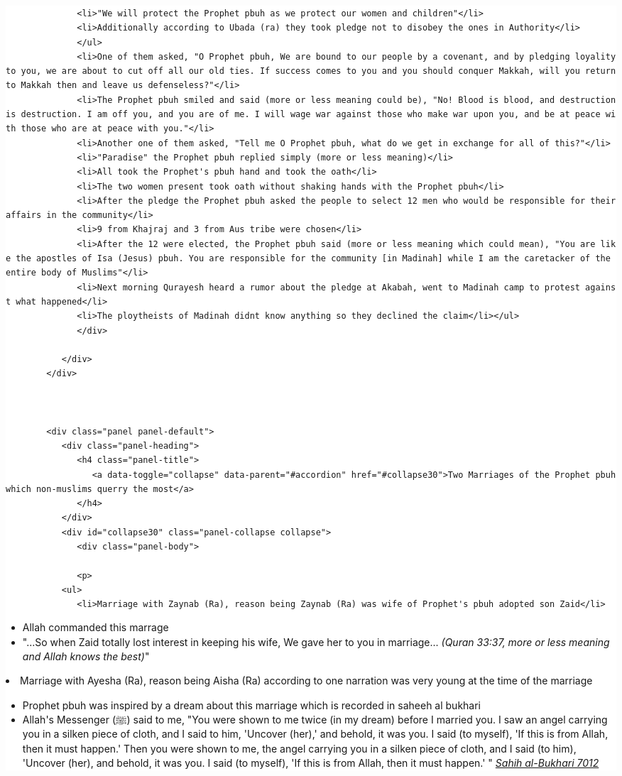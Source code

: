 				  <li>"We will protect the Prophet pbuh as we protect our women and children"</li>
				  <li>Additionally according to Ubada (ra) they took pledge not to disobey the ones in Authority</li>		  
				  </ul>
				  <li>One of them asked, "O Prophet pbuh, We are bound to our people by a covenant, and by pledging loyality to you, we are about to cut off all our old ties. If success comes to you and you should conquer Makkah, will you return to Makkah then and leave us defenseless?"</li>
				  <li>The Prophet pbuh smiled and said (more or less meaning could be), "No! Blood is blood, and destruction is destruction. I am off you, and you are of me. I will wage war against those who make war upon you, and be at peace with those who are at peace with you."</li>
				  <li>Another one of them asked, "Tell me O Prophet pbuh, what do we get in exchange for all of this?"</li>
				  <li>"Paradise" the Prophet pbuh replied simply (more or less meaning)</li>
				  <li>All took the Prophet's pbuh hand and took the oath</li>
				  <li>The two women present took oath without shaking hands with the Prophet pbuh</li>
				  <li>After the pledge the Prophet pbuh asked the people to select 12 men who would be responsible for their affairs in the community</li>
				  <li>9 from Khajraj and 3 from Aus tribe were chosen</li>
				  <li>After the 12 were elected, the Prophet pbuh said (more or less meaning which could mean), "You are like the apostles of Isa (Jesus) pbuh. You are responsible for the community [in Madinah] while I am the caretacker of the entire body of Muslims"</li>
				  <li>Next morning Qurayesh heard a rumor about the pledge at Akabah, went to Madinah camp to protest against what happened</li>
				  <li>The ploytheists of Madinah didnt know anything so they declined the claim</li></ul>
				  </div>
				  
               </div>
            </div>
            
			
			
            <div class="panel panel-default">
               <div class="panel-heading">
                  <h4 class="panel-title">
                     <a data-toggle="collapse" data-parent="#accordion" href="#collapse30">Two Marriages of the Prophet pbuh which non-muslims querry the most</a>
                  </h4>
               </div>
               <div id="collapse30" class="panel-collapse collapse">
                  <div class="panel-body">
				  
				  <p>
               <ul>
                  <li>Marriage with Zaynab (Ra), reason being Zaynab (Ra) was wife of Prophet's pbuh adopted son Zaid</li>
<ul>
<li>Allah commanded this marrage</li>
<li>"...So when Zaid totally lost interest in keeping his wife, We gave her to you in marriage... <cite>(Quran 33:37, more or less meaning and Allah knows the best)</cite>"</li>
</ul>
                  <li>Marriage with Ayesha (Ra), reason being Aisha (Ra) according to one narration was very young at the time of the marriage</li>
<ul>

<li>Prophet pbuh was inspired by a dream about this marriage which is recorded in saheeh al bukhari</li>
<li>Allah's Messenger (ﷺ) said to me, "You were shown to me twice (in my dream) before I married you. I saw an angel carrying you in a silken piece of cloth, and I said to him, 'Uncover (her),' and behold, it was you. I said (to myself), 'If this is from Allah, then it must happen.' Then you were shown to me, the angel carrying you in a silken piece of cloth, and I said (to him), 'Uncover (her), and behold, it was you. I said (to myself), 'If this is from Allah, then it must happen.' " <a href="https://sunnah.com/bukhari:7012"><cite>Sahih al-Bukhari 7012</cite></a></li>
